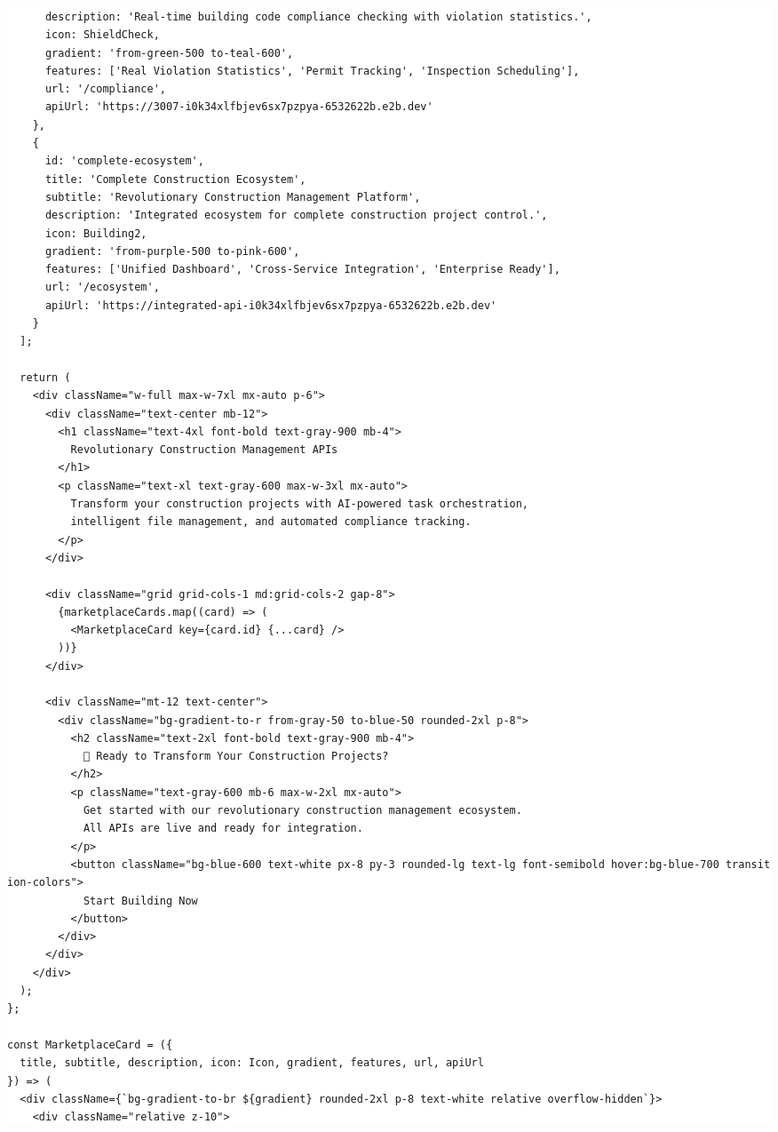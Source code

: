 ```tsx
      description: 'Real-time building code compliance checking with violation statistics.',
      icon: ShieldCheck,
      gradient: 'from-green-500 to-teal-600',
      features: ['Real Violation Statistics', 'Permit Tracking', 'Inspection Scheduling'],
      url: '/compliance',
      apiUrl: 'https://3007-i0k34xlfbjev6sx7pzpya-6532622b.e2b.dev'
    },
    {
      id: 'complete-ecosystem',
      title: 'Complete Construction Ecosystem', 
      subtitle: 'Revolutionary Construction Management Platform',
      description: 'Integrated ecosystem for complete construction project control.',
      icon: Building2,
      gradient: 'from-purple-500 to-pink-600',
      features: ['Unified Dashboard', 'Cross-Service Integration', 'Enterprise Ready'],
      url: '/ecosystem',
      apiUrl: 'https://integrated-api-i0k34xlfbjev6sx7pzpya-6532622b.e2b.dev'
    }
  ];

  return (
    <div className="w-full max-w-7xl mx-auto p-6">
      <div className="text-center mb-12">
        <h1 className="text-4xl font-bold text-gray-900 mb-4">
          Revolutionary Construction Management APIs
        </h1>
        <p className="text-xl text-gray-600 max-w-3xl mx-auto">
          Transform your construction projects with AI-powered task orchestration, 
          intelligent file management, and automated compliance tracking.
        </p>
      </div>

      <div className="grid grid-cols-1 md:grid-cols-2 gap-8">
        {marketplaceCards.map((card) => (
          <MarketplaceCard key={card.id} {...card} />
        ))}
      </div>

      <div className="mt-12 text-center">
        <div className="bg-gradient-to-r from-gray-50 to-blue-50 rounded-2xl p-8">
          <h2 className="text-2xl font-bold text-gray-900 mb-4">
            🚀 Ready to Transform Your Construction Projects?
          </h2>
          <p className="text-gray-600 mb-6 max-w-2xl mx-auto">
            Get started with our revolutionary construction management ecosystem. 
            All APIs are live and ready for integration.
          </p>
          <button className="bg-blue-600 text-white px-8 py-3 rounded-lg text-lg font-semibold hover:bg-blue-700 transition-colors">
            Start Building Now
          </button>
        </div>
      </div>
    </div>
  );
};

const MarketplaceCard = ({ 
  title, subtitle, description, icon: Icon, gradient, features, url, apiUrl 
}) => (
  <div className={`bg-gradient-to-br ${gradient} rounded-2xl p-8 text-white relative overflow-hidden`}>
    <div className="relative z-10">
```